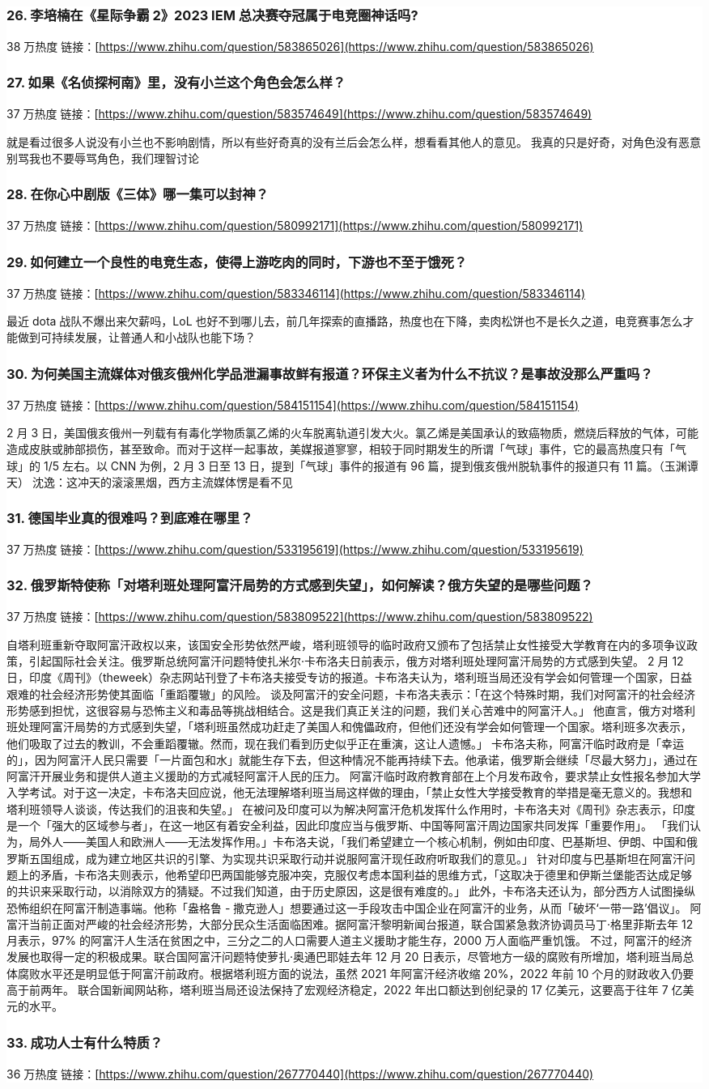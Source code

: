 

### 26. 李培楠在《星际争霸 2》2023 IEM 总决赛夺冠属于电竞圈神话吗?
38 万热度 链接：[https://www.zhihu.com/question/583865026](https://www.zhihu.com/question/583865026)



### 27. 如果《名侦探柯南》里，没有小兰这个角色会怎么样？
37 万热度 链接：[https://www.zhihu.com/question/583574649](https://www.zhihu.com/question/583574649)

就是看过很多人说没有小兰也不影响剧情，所以有些好奇真的没有兰后会怎么样，想看看其他人的意见。 我真的只是好奇，对角色没有恶意别骂我也不要辱骂角色，我们理智讨论

### 28. 在你心中剧版《三体》哪一集可以封神？
37 万热度 链接：[https://www.zhihu.com/question/580992171](https://www.zhihu.com/question/580992171)



### 29. 如何建立一个良性的电竞生态，使得上游吃肉的同时，下游也不至于饿死？
37 万热度 链接：[https://www.zhihu.com/question/583346114](https://www.zhihu.com/question/583346114)

最近 dota 战队不爆出来欠薪吗，LoL 也好不到哪儿去，前几年探索的直播路，热度也在下降，卖肉松饼也不是长久之道，电竞赛事怎么才能做到可持续发展，让普通人和小战队也能下场？

### 30. 为何美国主流媒体对俄亥俄州化学品泄漏事故鲜有报道？环保主义者为什么不抗议？是事故没那么严重吗？
37 万热度 链接：[https://www.zhihu.com/question/584151154](https://www.zhihu.com/question/584151154)

2 月 3 日，美国俄亥俄州一列载有有毒化学物质氯乙烯的火车脱离轨道引发大火。氯乙烯是美国承认的致癌物质，燃烧后释放的气体，可能造成皮肤或肺部损伤，甚至致命。而对于这样一起事故，美媒报道寥寥，相较于同时期发生的所谓「气球」事件，它的最高热度只有「气球」的 1/5 左右。以 CNN 为例，2 月 3 日至 13 日，提到「气球」事件的报道有 96 篇，提到俄亥俄州脱轨事件的报道只有 11 篇。（玉渊谭天） 沈逸：这冲天的滚滚黑烟，西方主流媒体愣是看不见

### 31. 德国毕业真的很难吗？到底难在哪里？
37 万热度 链接：[https://www.zhihu.com/question/533195619](https://www.zhihu.com/question/533195619)



### 32. 俄罗斯特使称「对塔利班处理阿富汗局势的方式感到失望」，如何解读？俄方失望的是哪些问题？
37 万热度 链接：[https://www.zhihu.com/question/583809522](https://www.zhihu.com/question/583809522)

自塔利班重新夺取阿富汗政权以来，该国安全形势依然严峻，塔利班领导的临时政府又颁布了包括禁止女性接受大学教育在内的多项争议政策，引起国际社会关注。俄罗斯总统阿富汗问题特使扎米尔·卡布洛夫日前表示，俄方对塔利班处理阿富汗局势的方式感到失望。 	2 月 12 日，印度《周刊》（theweek）杂志网站刊登了卡布洛夫接受专访的报道。卡布洛夫认为，塔利班当局还没有学会如何管理一个国家，日益艰难的社会经济形势使其面临「重蹈覆辙」的风险。 谈及阿富汗的安全问题，卡布洛夫表示：「在这个特殊时期，我们对阿富汗的社会经济形势感到担忧，这很容易与恐怖主义和毒品等挑战相结合。这是我们真正关注的问题，我们关心苦难中的阿富汗人。」 	 他直言，俄方对塔利班处理阿富汗局势的方式感到失望，「塔利班虽然成功赶走了美国人和傀儡政府，但他们还没有学会如何管理一个国家。塔利班多次表示，他们吸取了过去的教训，不会重蹈覆辙。然而，现在我们看到历史似乎正在重演，这让人遗憾。」 	 卡布洛夫称，阿富汗临时政府是「幸运的」，因为阿富汗人民只需要「一片面包和水」就能生存下去，但这种情况不能再持续下去。他承诺，俄罗斯会继续「尽最大努力」，通过在阿富汗开展业务和提供人道主义援助的方式减轻阿富汗人民的压力。 	 阿富汗临时政府教育部在上个月发布政令，要求禁止女性报名参加大学入学考试。对于这一决定，卡布洛夫回应说，他无法理解塔利班当局这样做的理由，「禁止女性大学接受教育的举措是毫无意义的。我想和塔利班领导人谈谈，传达我们的沮丧和失望。」 	 在被问及印度可以为解决阿富汗危机发挥什么作用时，卡布洛夫对《周刊》杂志表示，印度是一个「强大的区域参与者」，在这一地区有着安全利益，因此印度应当与俄罗斯、中国等阿富汗周边国家共同发挥「重要作用」。 	「我们认为，局外人——美国人和欧洲人——无法发挥作用。」卡布洛夫说，「我们希望建立一个核心机制，例如由印度、巴基斯坦、伊朗、中国和俄罗斯五国组成，成为建立地区共识的引擎、为实现共识采取行动并说服阿富汗现任政府听取我们的意见。」 	 针对印度与巴基斯坦在阿富汗问题上的矛盾，卡布洛夫则表示，他希望印巴两国能够克服冲突，克服仅考虑本国利益的思维方式，「这取决于德里和伊斯兰堡能否达成足够的共识来采取行动，以消除双方的猜疑。不过我们知道，由于历史原因，这是很有难度的。」 	 此外，卡布洛夫还认为，部分西方人试图操纵恐怖组织在阿富汗制造事端。他称「盎格鲁 - 撒克逊人」想要通过这一手段攻击中国企业在阿富汗的业务，从而「破坏‘一带一路’倡议」。 阿富汗当前正面对严峻的社会经济形势，大部分民众生活面临困难。据阿富汗黎明新闻台报道，联合国紧急救济协调员马丁·格里菲斯去年 12 月表示，97% 的阿富汗人生活在贫困之中，三分之二的人口需要人道主义援助才能生存，2000 万人面临严重饥饿。 	 不过，阿富汗的经济发展也取得一定的积极成果。联合国阿富汗问题特使萝扎·奥通巴耶娃去年 12 月 20 日表示，尽管地方一级的腐败有所增加，塔利班当局总体腐败水平还是明显低于阿富汗前政府。根据塔利班方面的说法，虽然 2021 年阿富汗经济收缩 20%，2022 年前 10 个月的财政收入仍要高于前两年。 	 联合国新闻网站称，塔利班当局还设法保持了宏观经济稳定，2022 年出口额达到创纪录的 17 亿美元，这要高于往年 7 亿美元的水平。

### 33. 成功人士有什么特质？
36 万热度 链接：[https://www.zhihu.com/question/267770440](https://www.zhihu.com/question/267770440)
